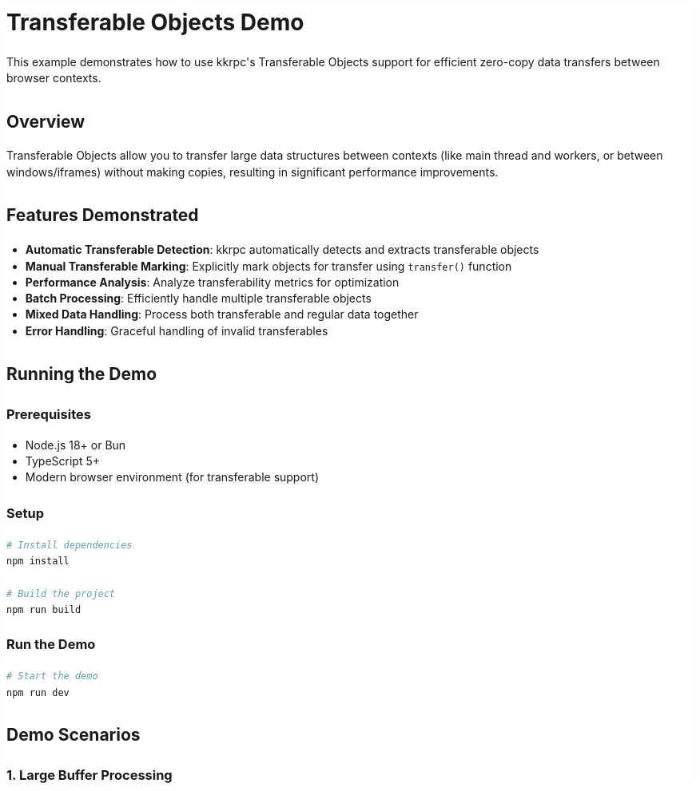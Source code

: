 # Transferable Objects Demo

This example demonstrates how to use kkrpc's Transferable Objects support for efficient zero-copy data transfers between browser contexts.

## Overview

Transferable Objects allow you to transfer large data structures between contexts (like main thread and workers, or between windows/iframes) without making copies, resulting in significant performance improvements.

## Features Demonstrated

- **Automatic Transferable Detection**: kkrpc automatically detects and extracts transferable objects
- **Manual Transferable Marking**: Explicitly mark objects for transfer using `transfer()` function
- **Performance Analysis**: Analyze transferability metrics for optimization
- **Batch Processing**: Efficiently handle multiple transferable objects
- **Mixed Data Handling**: Process both transferable and regular data together
- **Error Handling**: Graceful handling of invalid transferables

## Running the Demo

### Prerequisites

- Node.js 18+ or Bun
- TypeScript 5+
- Modern browser environment (for transferable support)

### Setup

```bash
# Install dependencies
npm install

# Build the project
npm run build
```

### Run the Demo

```bash
# Start the demo
npm run dev
```

## Demo Scenarios

### 1. Large Buffer Processing
